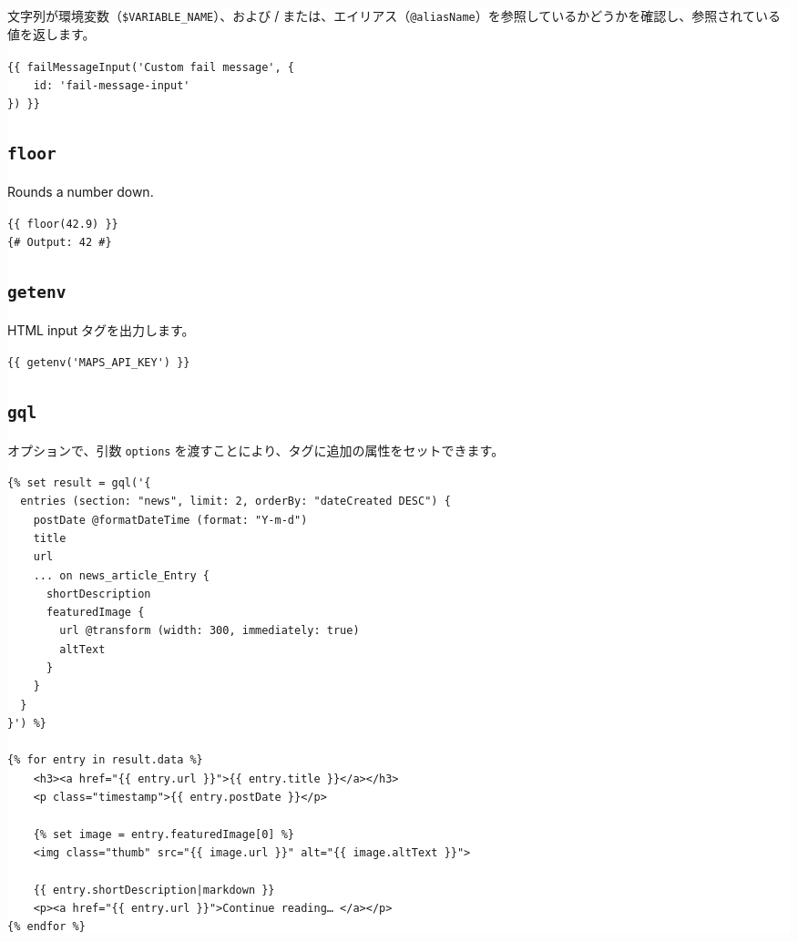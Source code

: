 文字列が環境変数（`$VARIABLE_NAME`）、および / または、エイリアス（`@aliasName`）を参照しているかどうかを確認し、参照されている値を返します。

```twig
{{ failMessageInput('Custom fail message', {
    id: 'fail-message-input'
}) }}
```

## `floor`

Rounds a number down.

```twig
{{ floor(42.9) }}
{# Output: 42 #}
```

## `getenv`

HTML input タグを出力します。

```twig
{{ getenv('MAPS_API_KEY') }}
```

## `gql`

オプションで、引数 `options` を渡すことにより、タグに追加の属性をセットできます。

```twig
{% set result = gql('{
  entries (section: "news", limit: 2, orderBy: "dateCreated DESC") {
    postDate @formatDateTime (format: "Y-m-d")
    title
    url
    ... on news_article_Entry {
      shortDescription
      featuredImage {
        url @transform (width: 300, immediately: true)
        altText
      }
    }
  }
}') %}

{% for entry in result.data %}
    <h3><a href="{{ entry.url }}">{{ entry.title }}</a></h3>
    <p class="timestamp">{{ entry.postDate }}</p>

    {% set image = entry.featuredImage[0] %}
    <img class="thumb" src="{{ image.url }}" alt="{{ image.altText }}">

    {{ entry.shortDescription|markdown }}
    <p><a href="{{ entry.url }}">Continue reading… </a></p>
{% endfor %}
```
